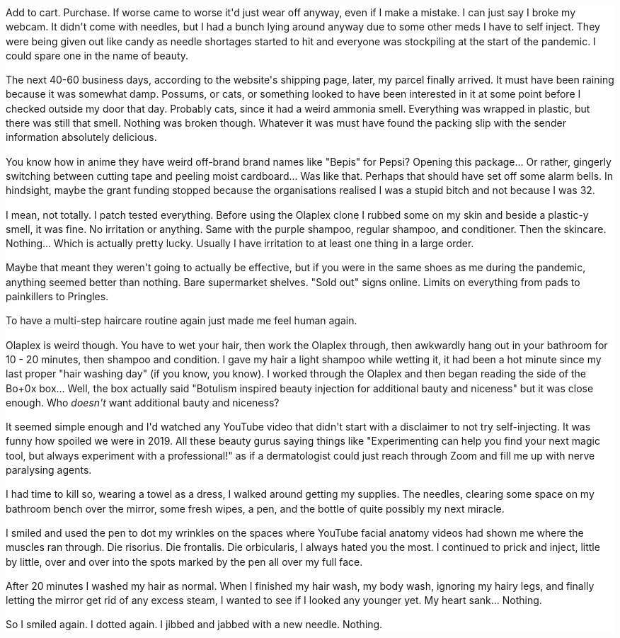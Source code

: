 Add to cart. Purchase. If worse came to worse it'd just wear off anyway, even if I make a mistake. I can just say I broke my webcam. It didn't come with needles, but I had a bunch lying around anyway due to some other meds I have to self inject. They were being given out like candy as needle shortages started to hit and everyone was stockpiling at the start of the pandemic. I could spare one in the name of beauty.

The next 40-60 business days, according to the website's shipping page, later, my parcel finally arrived.  It must have been raining because it was somewhat damp. Possums, or cats, or something looked to have been interested in it at some point before I checked outside my door that day. Probably cats, since it had a weird ammonia smell. Everything was wrapped in plastic, but there was still that smell. Nothing was broken though. Whatever it was must have found the packing slip with the sender information absolutely delicious. 

You know how in anime they have weird off-brand brand names like "Bepis" for Pepsi? Opening this package... Or rather, gingerly switching between cutting tape and peeling moist cardboard... Was like that. Perhaps that should have set off some alarm bells. In hindsight, maybe the grant funding stopped because the organisations realised I was a stupid bitch and not because I was 32. 

I mean, not totally. I patch tested everything. Before using the Olaplex clone I rubbed some on my skin and beside a plastic-y smell, it was fine. No irritation or anything. Same with the purple shampoo, regular shampoo, and conditioner. Then the skincare. Nothing... Which is actually pretty lucky. Usually I have irritation to at least one thing in a large order.

Maybe that meant they weren't going to actually be effective, but if you were in the same shoes as me during the pandemic, anything seemed better than nothing. Bare supermarket shelves. "Sold out" signs online. Limits on everything from pads to painkillers to Pringles. 

To have a multi-step haircare routine again just made me feel human again. 

Olaplex is weird though. You have to wet your hair, then work the Olaplex through, then awkwardly hang out in your bathroom for 10 - 20 minutes, then shampoo and condition. I gave my hair a light shampoo while wetting it, it had been a hot minute since my last proper "hair washing day" (if you know, you know). I worked through the Olaplex and then began reading the side of the Bo+0x box... Well, the box actually said "Botulism inspired beauty injection for additional bauty and niceness" but it was close enough. Who *doesn't* want additional bauty and niceness? 

It seemed simple enough and I'd watched any YouTube video that didn't start with a disclaimer to not try self-injecting. It was funny how spoiled we were in 2019. All these beauty gurus saying things like "Experimenting can help you find your next magic tool, but always experiment with a professional!" as if a dermatologist could just reach through Zoom and fill me up with nerve paralysing agents. 

I had time to kill so, wearing a towel as a dress, I walked around getting my supplies. The needles, clearing some space on my bathroom bench over the mirror, some fresh wipes, a pen, and the bottle of quite possibly my next miracle. 

I smiled and used the pen to dot my wrinkles on the spaces where YouTube facial anatomy videos had shown me where the muscles ran through. Die risorius. Die frontalis. Die orbicularis, I always hated you the most. I continued to prick and inject, little by little, over and over into the spots marked by the pen all over my full face. 

After 20 minutes I washed my hair as normal. When I finished my hair wash, my body wash, ignoring my hairy legs, and finally letting the mirror get rid of any excess steam, I wanted to see if I looked any younger yet. My heart sank... Nothing. 

So I smiled again. I dotted again. I jibbed and jabbed with a new needle. Nothing. 
